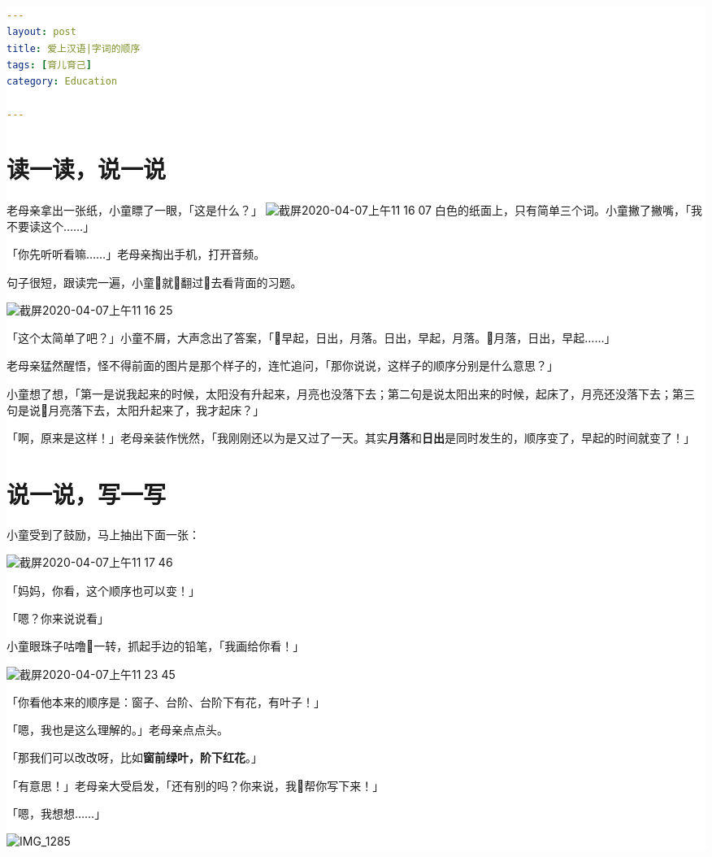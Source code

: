 ```yaml
---
layout: post
title: 爱上汉语|字词的顺序
tags: [育儿育己]
category: Education

---
```

# 读一读，说一说

老母亲拿出一张纸，小童瞟了一眼，「这是什么？」
<img width="427" alt="截屏2020-04-07上午11 16 07" src="https://user-images.githubusercontent.com/23351109/78626440-5f3bd780-78c1-11ea-9da6-cb45faa8a7e6.png">
白色的纸面上，只有简单三个词。小童撇了撇嘴，「我不要读这个……」

「你先听听看嘛……」老母亲掏出手机，打开音频。

句子很短，跟读完一遍，小童就翻过去看背面的习题。

<img width="587" alt="截屏2020-04-07上午11 16 25" src="https://user-images.githubusercontent.com/23351109/78626493-809cc380-78c1-11ea-86f7-c45a671b660e.png">


「这个太简单了吧？」小童不屑，大声念出了答案，「早起，日出，月落。日出，早起，月落。月落，日出，早起……」

老母亲猛然醒悟，怪不得前面的图片是那个样子的，连忙追问，「那你说说，这样子的顺序分别是什么意思？」

小童想了想，「第一是说我起来的时候，太阳没有升起来，月亮也没落下去；第二句是说太阳出来的时候，起床了，月亮还没落下去；第三句是说月亮落下去，太阳升起来了，我才起床？」

「啊，原来是这样！」老母亲装作恍然，「我刚刚还以为是又过了一天。其实**月落**和**日出**是同时发生的，顺序变了，早起的时间就变了！」

# 说一说，写一写

小童受到了鼓励，马上抽出下面一张：

<img width="399" alt="截屏2020-04-07上午11 17 46" src="https://user-images.githubusercontent.com/23351109/78626517-9611ed80-78c1-11ea-9626-a220f413b2a5.png">

「妈妈，你看，这个顺序也可以变！」

「嗯？你来说说看」

小童眼珠子咕噜一转，抓起手边的铅笔，「我画给你看！」

<img width="501" alt="截屏2020-04-07上午11 23 45" src="https://user-images.githubusercontent.com/23351109/78626759-42ec6a80-78c2-11ea-8c55-7abc4a59a7b1.png">


「你看他本来的顺序是：窗子、台阶、台阶下有花，有叶子！」

「嗯，我也是这么理解的。」老母亲点点头。

「那我们可以改改呀，比如**窗前绿叶，阶下红花**。」

「有意思！」老母亲大受启发，「还有别的吗？你来说，我帮你写下来！」

「嗯，我想想……」

![IMG_1285](https://user-images.githubusercontent.com/23351109/78626712-205a5180-78c2-11ea-97f3-f6b84084b338.jpg)
